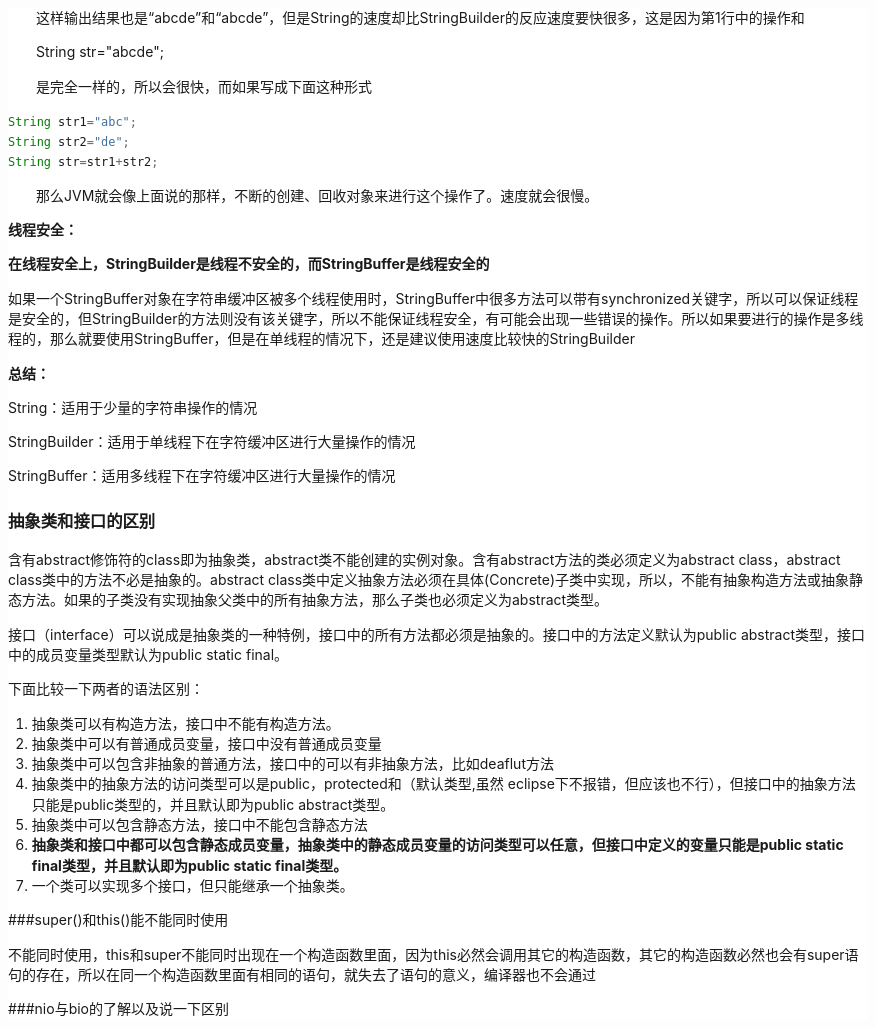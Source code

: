 　　这样输出结果也是“abcde”和“abcde”，但是String的速度却比StringBuilder的反应速度要快很多，这是因为第1行中的操作和

　　String str="abcde";

　　是完全一样的，所以会很快，而如果写成下面这种形式

```java
String str1="abc";
String str2="de";
String str=str1+str2;
```

　　那么JVM就会像上面说的那样，不断的创建、回收对象来进行这个操作了。速度就会很慢。

**线程安全：**

**在线程安全上，StringBuilder是线程不安全的，而StringBuffer是线程安全的**

如果一个StringBuffer对象在字符串缓冲区被多个线程使用时，StringBuffer中很多方法可以带有synchronized关键字，所以可以保证线程是安全的，但StringBuilder的方法则没有该关键字，所以不能保证线程安全，有可能会出现一些错误的操作。所以如果要进行的操作是多线程的，那么就要使用StringBuffer，但是在单线程的情况下，还是建议使用速度比较快的StringBuilder

**总结：**

String：适用于少量的字符串操作的情况

StringBuilder：适用于单线程下在字符缓冲区进行大量操作的情况

StringBuffer：适用多线程下在字符缓冲区进行大量操作的情况



### 抽象类和接口的区别

含有abstract修饰符的class即为抽象类，abstract类不能创建的实例对象。含有abstract方法的类必须定义为abstract class，abstract class类中的方法不必是抽象的。abstract class类中定义抽象方法必须在具体(Concrete)子类中实现，所以，不能有抽象构造方法或抽象静态方法。如果的子类没有实现抽象父类中的所有抽象方法，那么子类也必须定义为abstract类型。 

  接口（interface）可以说成是抽象类的一种特例，接口中的所有方法都必须是抽象的。接口中的方法定义默认为public abstract类型，接口中的成员变量类型默认为public static final。 

  下面比较一下两者的语法区别： 

1.    抽象类可以有构造方法，接口中不能有构造方法。    
2.    抽象类中可以有普通成员变量，接口中没有普通成员变量    
3.    抽象类中可以包含非抽象的普通方法，接口中的可以有非抽象方法，比如deaflut方法    
4.    抽象类中的抽象方法的访问类型可以是public，protected和（默认类型,虽然
    eclipse下不报错，但应该也不行），但接口中的抽象方法只能是public类型的，并且默认即为public abstract类型。    
5.    抽象类中可以包含静态方法，接口中不能包含静态方法    
6.    **抽象类和接口中都可以包含静态成员变量，抽象类中的静态成员变量的访问类型可以任意，但接口中定义的变量只能是public static final类型，并且默认即为public static final类型。**    
7.    一个类可以实现多个接口，但只能继承一个抽象类。

###super()和this()能不能同时使用

不能同时使用，this和super不能同时出现在一个构造函数里面，因为this必然会调用其它的构造函数，其它的构造函数必然也会有super语句的存在，所以在同一个构造函数里面有相同的语句，就失去了语句的意义，编译器也不会通过



###nio与bio的了解以及说一下区别 
